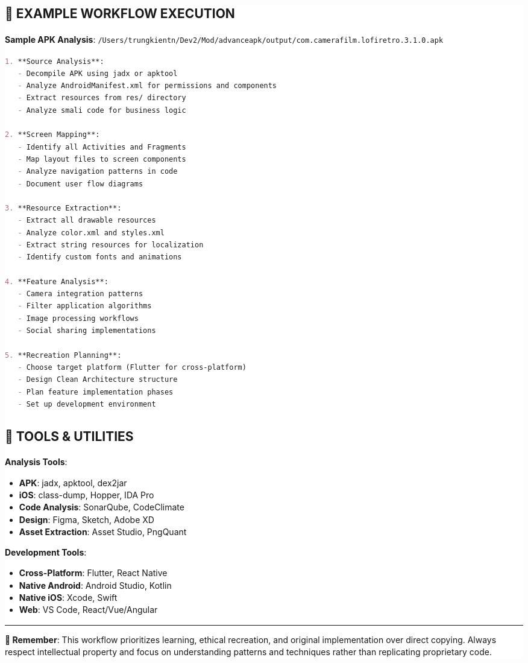 ## 🎯 EXAMPLE WORKFLOW EXECUTION

**Sample APK Analysis**: `/Users/trungkientn/Dev2/Mod/advanceapk/output/com.camerafilm.lofiretro.3.1.0.apk`

```markdown
1. **Source Analysis**:
   - Decompile APK using jadx or apktool
   - Analyze AndroidManifest.xml for permissions and components
   - Extract resources from res/ directory
   - Analyze smali code for business logic

2. **Screen Mapping**:
   - Identify all Activities and Fragments
   - Map layout files to screen components
   - Analyze navigation patterns in code
   - Document user flow diagrams

3. **Resource Extraction**:
   - Extract all drawable resources
   - Analyze color.xml and styles.xml
   - Extract string resources for localization
   - Identify custom fonts and animations

4. **Feature Analysis**:
   - Camera integration patterns
   - Filter application algorithms
   - Image processing workflows
   - Social sharing implementations

5. **Recreation Planning**:
   - Choose target platform (Flutter for cross-platform)
   - Design Clean Architecture structure
   - Plan feature implementation phases
   - Set up development environment
```

## 🔧 TOOLS & UTILITIES

**Analysis Tools**:
- **APK**: jadx, apktool, dex2jar
- **iOS**: class-dump, Hopper, IDA Pro
- **Code Analysis**: SonarQube, CodeClimate
- **Design**: Figma, Sketch, Adobe XD
- **Asset Extraction**: Asset Studio, PngQuant

**Development Tools**:
- **Cross-Platform**: Flutter, React Native
- **Native Android**: Android Studio, Kotlin
- **Native iOS**: Xcode, Swift
- **Web**: VS Code, React/Vue/Angular

---

**🎯 Remember**: This workflow prioritizes learning, ethical recreation, and original implementation over direct copying. Always respect intellectual property and focus on understanding patterns and techniques rather than replicating proprietary code.